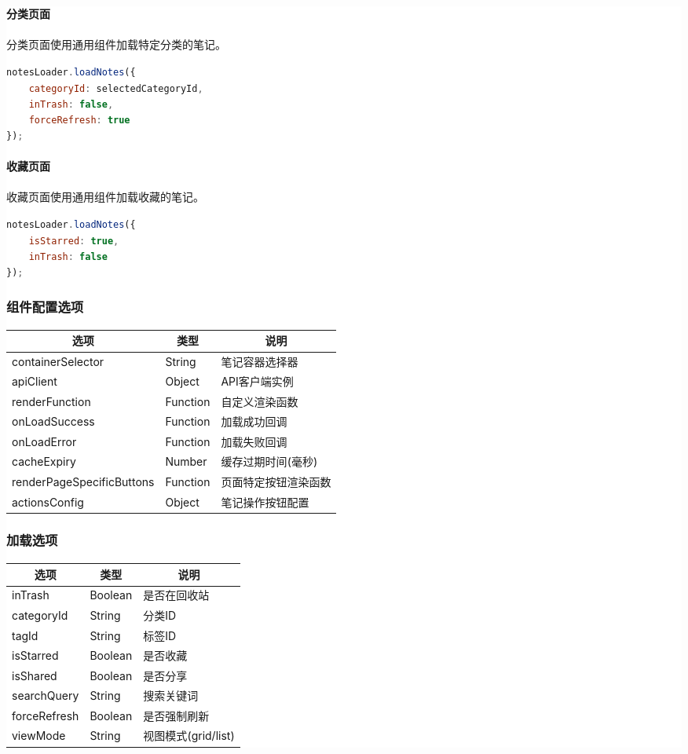 #### 分类页面

分类页面使用通用组件加载特定分类的笔记。

```javascript
notesLoader.loadNotes({
    categoryId: selectedCategoryId,
    inTrash: false,
    forceRefresh: true
});
```

#### 收藏页面

收藏页面使用通用组件加载收藏的笔记。

```javascript
notesLoader.loadNotes({
    isStarred: true,
    inTrash: false
});
```

### 组件配置选项

| 选项 | 类型 | 说明 |
|------|------|------|
| containerSelector | String | 笔记容器选择器 |
| apiClient | Object | API客户端实例 |
| renderFunction | Function | 自定义渲染函数 |
| onLoadSuccess | Function | 加载成功回调 |
| onLoadError | Function | 加载失败回调 |
| cacheExpiry | Number | 缓存过期时间(毫秒) |
| renderPageSpecificButtons | Function | 页面特定按钮渲染函数 |
| actionsConfig | Object | 笔记操作按钮配置 |

### 加载选项

| 选项 | 类型 | 说明 |
|------|------|------|
| inTrash | Boolean | 是否在回收站 |
| categoryId | String | 分类ID |
| tagId | String | 标签ID |
| isStarred | Boolean | 是否收藏 |
| isShared | Boolean | 是否分享 |
| searchQuery | String | 搜索关键词 |
| forceRefresh | Boolean | 是否强制刷新 |
| viewMode | String | 视图模式(grid/list) |
